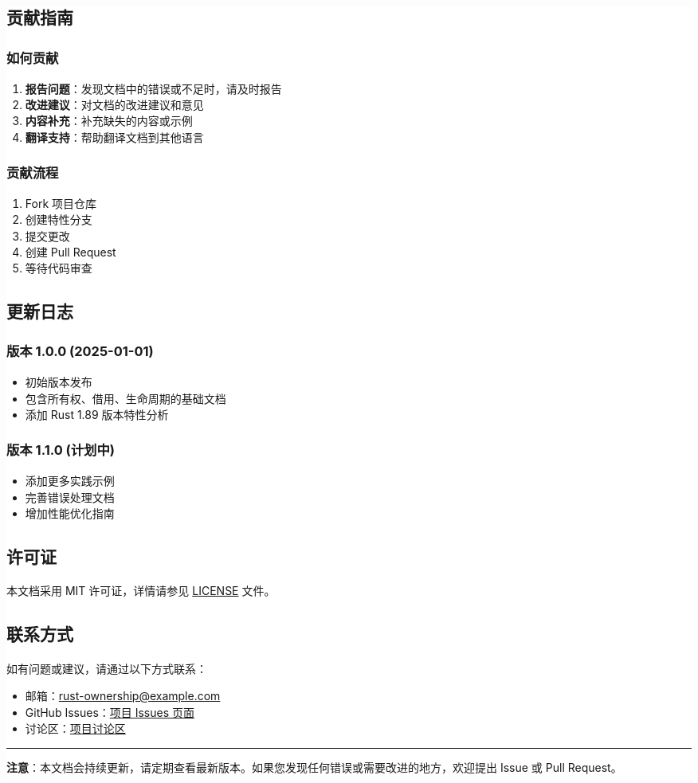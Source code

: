 ## 贡献指南

### 如何贡献

1. **报告问题**：发现文档中的错误或不足时，请及时报告
2. **改进建议**：对文档的改进建议和意见
3. **内容补充**：补充缺失的内容或示例
4. **翻译支持**：帮助翻译文档到其他语言

### 贡献流程

1. Fork 项目仓库
2. 创建特性分支
3. 提交更改
4. 创建 Pull Request
5. 等待代码审查

## 更新日志

### 版本 1.0.0 (2025-01-01)

- 初始版本发布
- 包含所有权、借用、生命周期的基础文档
- 添加 Rust 1.89 版本特性分析

### 版本 1.1.0 (计划中)

- 添加更多实践示例
- 完善错误处理文档
- 增加性能优化指南

## 许可证

本文档采用 MIT 许可证，详情请参见 [LICENSE](../LICENSE) 文件。

## 联系方式

如有问题或建议，请通过以下方式联系：

- 邮箱：<rust-ownership@example.com>
- GitHub Issues：[项目 Issues 页面](https://github.com/example/rust-ownership/issues)
- 讨论区：[项目讨论区](https://github.com/example/rust-ownership/discussions)

---

**注意**：本文档会持续更新，请定期查看最新版本。如果您发现任何错误或需要改进的地方，欢迎提出 Issue 或 Pull Request。
